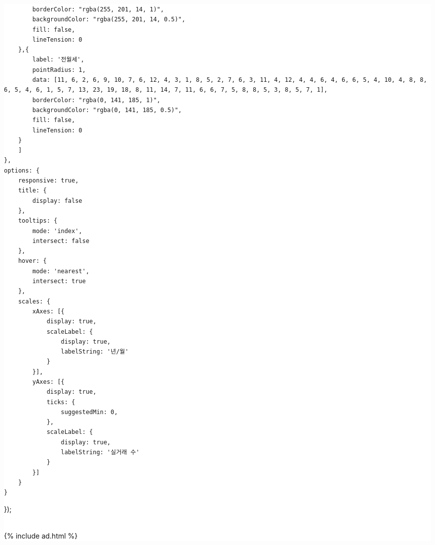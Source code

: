             borderColor: "rgba(255, 201, 14, 1)",
            backgroundColor: "rgba(255, 201, 14, 0.5)",
            fill: false,
            lineTension: 0
        },{
            label: '전월세',
            pointRadius: 1,
            data: [11, 6, 2, 6, 9, 10, 7, 6, 12, 4, 3, 1, 8, 5, 2, 7, 6, 3, 11, 4, 12, 4, 4, 6, 4, 6, 6, 5, 4, 10, 4, 8, 8, 6, 5, 4, 6, 1, 5, 7, 13, 23, 19, 18, 8, 11, 14, 7, 11, 6, 6, 7, 5, 8, 8, 5, 3, 8, 5, 7, 1],
            borderColor: "rgba(0, 141, 185, 1)",
            backgroundColor: "rgba(0, 141, 185, 0.5)",
            fill: false,
            lineTension: 0
        }
        ]
    },
    options: {
        responsive: true,
        title: {
            display: false
        },
        tooltips: {
            mode: 'index',
            intersect: false
        },
        hover: {
            mode: 'nearest',
            intersect: true
        },
        scales: {
            xAxes: [{
                display: true,
                scaleLabel: {
                    display: true,
                    labelString: '년/월'
                }
            }],
            yAxes: [{
                display: true,
                ticks: {
                    suggestedMin: 0,
                },
                scaleLabel: {
                    display: true,
                    labelString: '실거래 수'
                }
            }]
        }
    }
});

</script>


<br>
{% include ad.html %}
<br>

